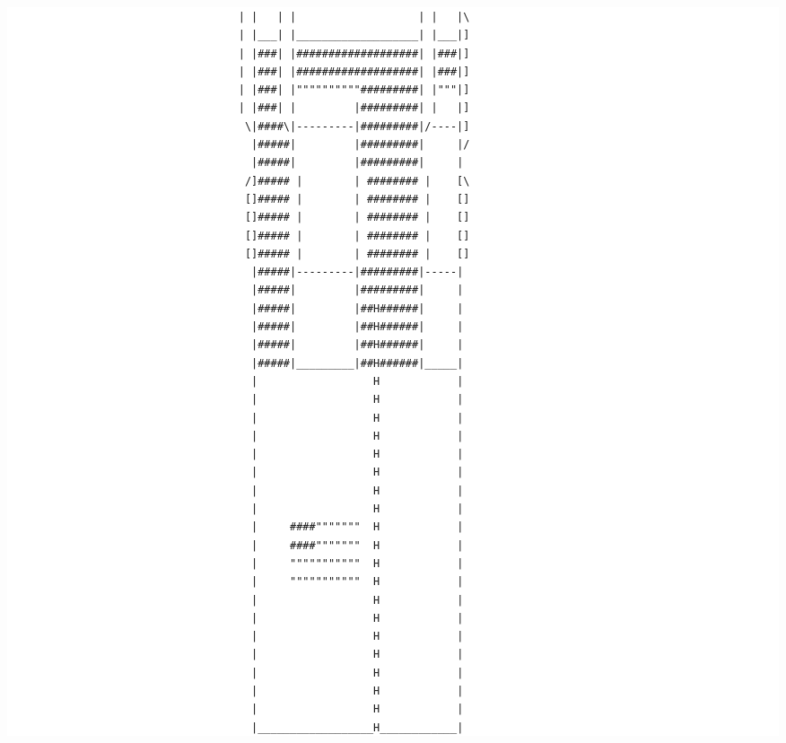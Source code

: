                                         | |   | |                   | |   |\
                                        | |___| |___________________| |___|]
                                        | |###| |###################| |###|]
                                        | |###| |###################| |###|]
                                        | |###| |""""""""""#########| |"""|]
                                        | |###| |         |#########| |   |]
                                         \|####\|---------|#########|/----|]
                                          |#####|         |#########|     |/
                                          |#####|         |#########|     |
                                         /]##### |        | ######## |    [\
                                         []##### |        | ######## |    []
                                         []##### |        | ######## |    []
                                         []##### |        | ######## |    []
                                         []##### |        | ######## |    []
                                          |#####|---------|#########|-----|
                                          |#####|         |#########|     |
                                          |#####|         |##H######|     |
                                          |#####|         |##H######|     |
                                          |#####|         |##H######|     |
                                          |#####|_________|##H######|_____|
                                          |                  H            |
                                          |                  H            |
                                          |                  H            |
                                          |                  H            |
                                          |                  H            |
                                          |                  H            |
                                          |                  H            |
                                          |                  H            |
                                          |     ####"""""""  H            |
                                          |     ####"""""""  H            |
                                          |     """""""""""  H            |
                                          |     """""""""""  H            |
                                          |                  H            |
                                          |                  H            |
                                          |                  H            |
                                          |                  H            |
                                          |                  H            |
                                          |                  H            |
                                          |                  H            |
                                          |__________________H____________|